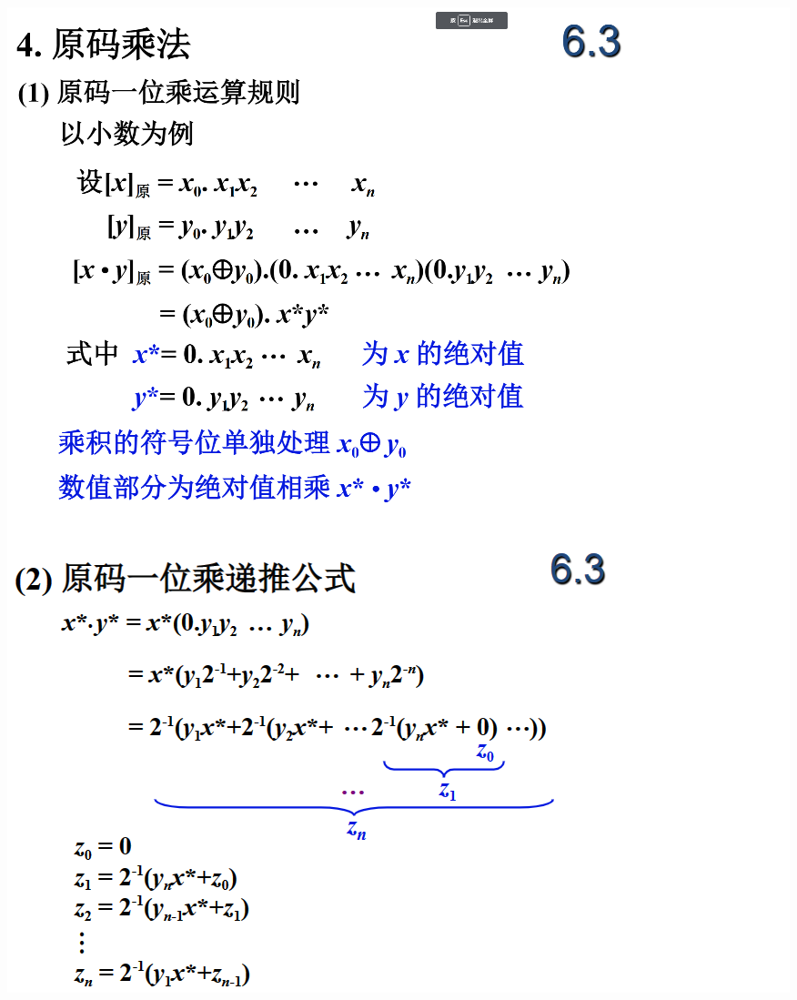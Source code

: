 ![image-20220519161718796](6%E3%80%81%E8%AE%A1%E7%AE%97%E6%9C%BA%E7%9A%84%E8%BF%90%E7%AE%97%E6%96%B9%E6%B3%95/image-20220519161718796-165321765358275.png)

![image-20220519161920594](6%E3%80%81%E8%AE%A1%E7%AE%97%E6%9C%BA%E7%9A%84%E8%BF%90%E7%AE%97%E6%96%B9%E6%B3%95/image-20220519161920594-165321765358277.png)

